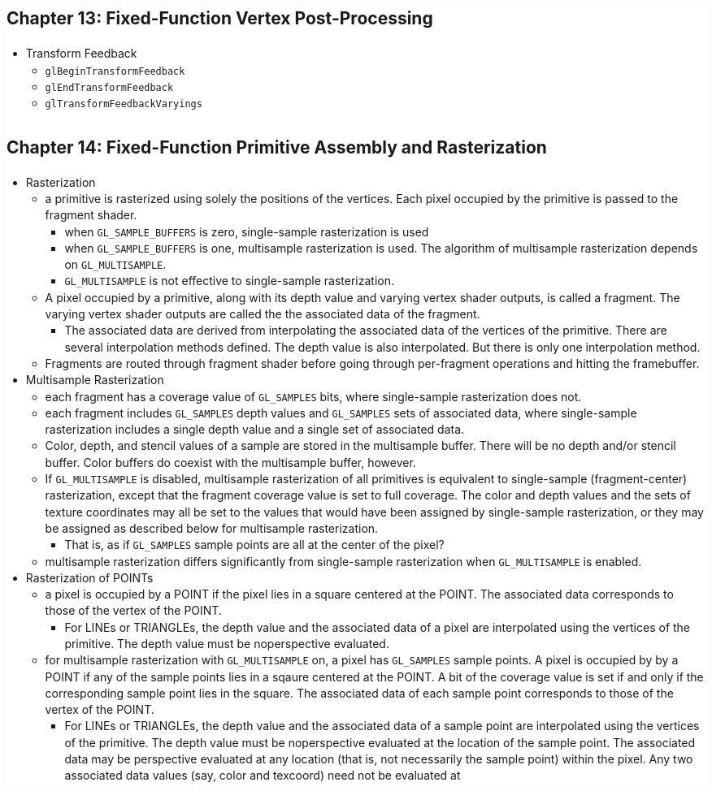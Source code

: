 ## Chapter 13: Fixed-Function Vertex Post-Processing

- Transform Feedback
  - `glBeginTransformFeedback`
  - `glEndTransformFeedback`
  - `glTransformFeedbackVaryings`

## Chapter 14: Fixed-Function Primitive Assembly and Rasterization

- Rasterization
  - a primitive is rasterized using solely the positions of the vertices.  Each
    pixel occupied by the primitive is passed to the fragment shader.
    - when `GL_SAMPLE_BUFFERS` is zero, single-sample rasterization is used
    - when `GL_SAMPLE_BUFFERS` is one, multisample rasterization is used.  The
      algorithm of multisample rasterization depends on `GL_MULTISAMPLE`.
    - `GL_MULTISAMPLE` is not effective to single-sample rasterization.
  - A pixel occupied by a primitive, along with its depth value and varying
    vertex shader outputs, is called a fragment.  The varying vertex shader
    outputs are called the the associated data of the fragment.
    - The associated data are derived from interpolating the associated data of
      the vertices of the primitive.  There are several interpolation methods
      defined.  The depth value is also interpolated.  But there is only one
      interpolation method.
  - Fragments are routed through fragment shader before going through
    per-fragment operations and hitting the framebuffer.
- Multisample Rasterization
  - each fragment has a coverage value of `GL_SAMPLES` bits, where single-sample
    rasterization does not.
  - each fragment includes `GL_SAMPLES` depth values and `GL_SAMPLES` sets of
    associated data, where single-sample rasterization includes a single depth
    value and a single set of associated data.
  - Color, depth, and stencil values of a sample are stored in the multisample
    buffer.  There will be no depth and/or stencil buffer.  Color buffers do
    coexist with the multisample buffer, however.
  - If `GL_MULTISAMPLE` is disabled, multisample rasterization of all primitives
    is equivalent to single-sample (fragment-center) rasterization, except that
    the fragment coverage value is set to full coverage. The color and depth
    values and the sets of texture coordinates may all be set to the values that
    would have been assigned by single-sample rasterization, or they may be
    assigned as described below for multisample rasterization.
    - That is, as if `GL_SAMPLES` sample points are all at the center of the
      pixel?
  - multisample rasterization differs significantly from single-sample
    rasterization when `GL_MULTISAMPLE` is enabled.
- Rasterization of POINTs
  - a pixel is occupied by a POINT if the pixel lies in a square centered at the
    POINT.  The associated data corresponds to those of the vertex of the POINT.
    - For LINEs or TRIANGLEs, the depth value and the associated data of a pixel
      are interpolated using the vertices of the primitive.  The depth value
      must be noperspective evaluated.
  - for multisample rasterization with `GL_MULTISAMPLE` on, a pixel has
    `GL_SAMPLES` sample points.  A pixel is occupied by by a POINT if any of the
    sample points lies in a sqaure centered at the POINT.  A bit of the coverage
    value is set if and only if the corresponding sample point lies in the
    square.  The associated data of each sample point corresponds to those of the
    vertex of the POINT.
    - For LINEs or TRIANGLEs, the depth value and the associated data of a
      sample point are interpolated using the vertices of the primitive.  The
      depth value must be noperspective evaluated at the location of the sample
      point.  The associated data may be perspective evaluated at any location
      (that is, not necessarily the sample point) within the pixel.  Any two
      associated data values (say, color and texcoord) need not be evaluated at